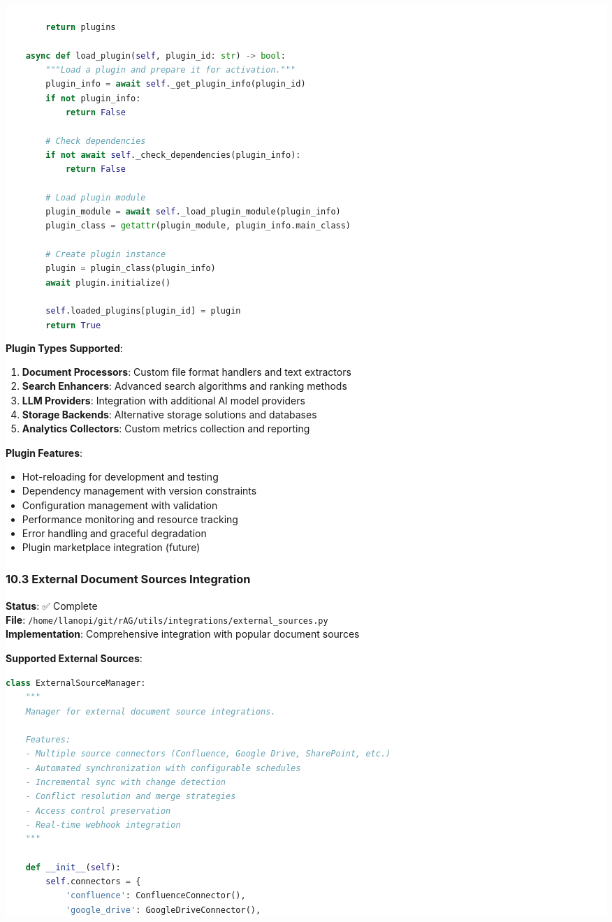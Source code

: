 ```python
        
        return plugins
    
    async def load_plugin(self, plugin_id: str) -> bool:
        """Load a plugin and prepare it for activation."""
        plugin_info = await self._get_plugin_info(plugin_id)
        if not plugin_info:
            return False
        
        # Check dependencies
        if not await self._check_dependencies(plugin_info):
            return False
        
        # Load plugin module
        plugin_module = await self._load_plugin_module(plugin_info)
        plugin_class = getattr(plugin_module, plugin_info.main_class)
        
        # Create plugin instance
        plugin = plugin_class(plugin_info)
        await plugin.initialize()
        
        self.loaded_plugins[plugin_id] = plugin
        return True
```

**Plugin Types Supported**:
1. **Document Processors**: Custom file format handlers and text extractors
2. **Search Enhancers**: Advanced search algorithms and ranking methods
3. **LLM Providers**: Integration with additional AI model providers
4. **Storage Backends**: Alternative storage solutions and databases
5. **Analytics Collectors**: Custom metrics collection and reporting

**Plugin Features**:
- Hot-reloading for development and testing
- Dependency management with version constraints
- Configuration management with validation
- Performance monitoring and resource tracking
- Error handling and graceful degradation
- Plugin marketplace integration (future)

### 10.3 External Document Sources Integration
**Status**: ✅ Complete  
**File**: `/home/llanopi/git/rAG/utils/integrations/external_sources.py`  
**Implementation**: Comprehensive integration with popular document sources

**Supported External Sources**:
```python
class ExternalSourceManager:
    """
    Manager for external document source integrations.
    
    Features:
    - Multiple source connectors (Confluence, Google Drive, SharePoint, etc.)
    - Automated synchronization with configurable schedules
    - Incremental sync with change detection
    - Conflict resolution and merge strategies
    - Access control preservation
    - Real-time webhook integration
    """
    
    def __init__(self):
        self.connectors = {
            'confluence': ConfluenceConnector(),
            'google_drive': GoogleDriveConnector(),
```